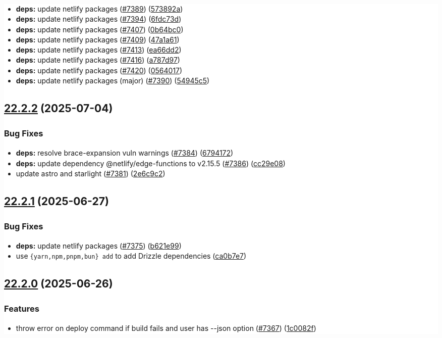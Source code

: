 * **deps:** update netlify packages ([#7389](https://github.com/netlify/cli/issues/7389)) ([573892a](https://github.com/netlify/cli/commit/573892aab5ba483d2016e6870b5d4ca29e17ba79))
* **deps:** update netlify packages ([#7394](https://github.com/netlify/cli/issues/7394)) ([6fdc73d](https://github.com/netlify/cli/commit/6fdc73d3beab0a395e782499dd5f9bdd84b698be))
* **deps:** update netlify packages ([#7407](https://github.com/netlify/cli/issues/7407)) ([0b64bc0](https://github.com/netlify/cli/commit/0b64bc037eb970bfcaba67747d2dcb80bcc86b60))
* **deps:** update netlify packages ([#7409](https://github.com/netlify/cli/issues/7409)) ([47a1a61](https://github.com/netlify/cli/commit/47a1a61aad323a493a06dd193e4491f088cf182e))
* **deps:** update netlify packages ([#7413](https://github.com/netlify/cli/issues/7413)) ([ea66dd2](https://github.com/netlify/cli/commit/ea66dd26fc671597e454ad7cbf0b71bed3cbd171))
* **deps:** update netlify packages ([#7416](https://github.com/netlify/cli/issues/7416)) ([a787d97](https://github.com/netlify/cli/commit/a787d975bf20bfd46c68c4681d0829c2ebb1f999))
* **deps:** update netlify packages ([#7420](https://github.com/netlify/cli/issues/7420)) ([0564017](https://github.com/netlify/cli/commit/05640173cef56e031464406a0c24b3df0ca7c0ca))
* **deps:** update netlify packages (major) ([#7390](https://github.com/netlify/cli/issues/7390)) ([54945c5](https://github.com/netlify/cli/commit/54945c53a2fc1a58ca16f015d32f9c1ee1543f11))

## [22.2.2](https://github.com/netlify/cli/compare/v22.2.1...v22.2.2) (2025-07-04)


### Bug Fixes

* **deps:** resolve brace-expansion vuln warnings ([#7384](https://github.com/netlify/cli/issues/7384)) ([6794172](https://github.com/netlify/cli/commit/6794172f65510e9a4bfa4291cc29b299a22c0476))
* **deps:** update dependency @netlify/edge-functions to v2.15.5 ([#7386](https://github.com/netlify/cli/issues/7386)) ([cc29e08](https://github.com/netlify/cli/commit/cc29e0829641fbc2be32c74df2de552ccbeb7935))
* update astro and starlight ([#7381](https://github.com/netlify/cli/issues/7381)) ([2e6c9c2](https://github.com/netlify/cli/commit/2e6c9c2cc71fe5ea6f3dc6fc6717751ad72f90f1))

## [22.2.1](https://github.com/netlify/cli/compare/v22.2.0...v22.2.1) (2025-06-27)


### Bug Fixes

* **deps:** update netlify packages ([#7375](https://github.com/netlify/cli/issues/7375)) ([b621e99](https://github.com/netlify/cli/commit/b621e993a4cac8aebfbda6de68c879e96fa43272))
* use `{yarn,npm,pnpm,bun} add` to add Drizzle dependencies ([ca0b7e7](https://github.com/netlify/cli/commit/ca0b7e7dc58122c163570e6b70cf397528df5b4d))

## [22.2.0](https://github.com/netlify/cli/compare/v22.1.7...v22.2.0) (2025-06-26)


### Features

* throw error on deploy command if build fails and user has --json option ([#7367](https://github.com/netlify/cli/issues/7367)) ([1c0082f](https://github.com/netlify/cli/commit/1c0082faecfba3443a796412895a201387b9f1aa))
